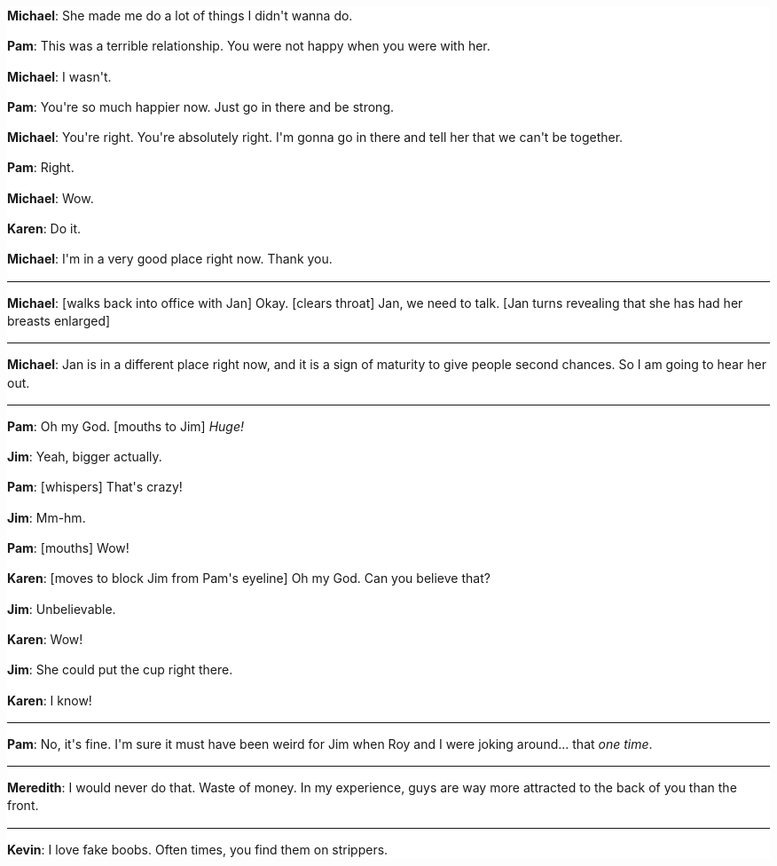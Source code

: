 **Michael**: She made me do a lot of things I didn't wanna do.  
  
**Pam**: This was a terrible relationship. You were not happy when you were with her.  
  
**Michael**: I wasn't.  
  
**Pam**: You're so much happier now. Just go in there and be strong.  
  
**Michael**: You're right. You're absolutely right. I'm gonna go in there and tell her that we can't be together.  
  
**Pam**: Right.  
  
**Michael**: Wow.  
  
**Karen**: Do it.  
  
**Michael**: I'm in a very good place right now. Thank you.  

* * *

**Michael**: \[walks back into office with Jan\] Okay. \[clears throat\] Jan, we need to talk. \[Jan turns revealing that she has had her breasts enlarged\]  

* * *

**Michael**: Jan is in a different place right now, and it is a sign of maturity to give people second chances. So I am going to hear her out.  

* * *

**Pam**: Oh my God. \[mouths to Jim\] _Huge!_  
  
**Jim**: Yeah, bigger actually.  
  
**Pam**: \[whispers\] That's crazy!  
  
**Jim**: Mm-hm.  
  
**Pam**: \[mouths\] Wow!  
  
**Karen**: \[moves to block Jim from Pam's eyeline\] Oh my God. Can you believe that?  
  
**Jim**: Unbelievable.  
  
**Karen**: Wow!  
  
**Jim**: She could put the cup right there.  
  
**Karen**: I know!  

* * *

**Pam**: No, it's fine. I'm sure it must have been weird for Jim when Roy and I were joking around... that _one time_.  

* * *

**Meredith**: I would never do that. Waste of money. In my experience, guys are way more attracted to the back of you than the front.  

* * *

**Kevin**: I love fake boobs. Often times, you find them on strippers.  
